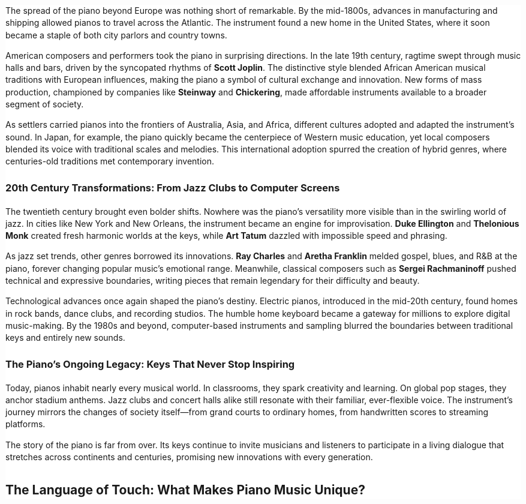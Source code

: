 The spread of the piano beyond Europe was nothing short of remarkable. By the mid-1800s, advances in
manufacturing and shipping allowed pianos to travel across the Atlantic. The instrument found a new
home in the United States, where it soon became a staple of both city parlors and country towns.

American composers and performers took the piano in surprising directions. In the late 19th century,
ragtime swept through music halls and bars, driven by the syncopated rhythms of **Scott Joplin**.
The distinctive style blended African American musical traditions with European influences, making
the piano a symbol of cultural exchange and innovation. New forms of mass production, championed by
companies like **Steinway** and **Chickering**, made affordable instruments available to a broader
segment of society.

As settlers carried pianos into the frontiers of Australia, Asia, and Africa, different cultures
adopted and adapted the instrument’s sound. In Japan, for example, the piano quickly became the
centerpiece of Western music education, yet local composers blended its voice with traditional
scales and melodies. This international adoption spurred the creation of hybrid genres, where
centuries-old traditions met contemporary invention.

### 20th Century Transformations: From Jazz Clubs to Computer Screens

The twentieth century brought even bolder shifts. Nowhere was the piano’s versatility more visible
than in the swirling world of jazz. In cities like New York and New Orleans, the instrument became
an engine for improvisation. **Duke Ellington** and **Thelonious Monk** created fresh harmonic
worlds at the keys, while **Art Tatum** dazzled with impossible speed and phrasing.

As jazz set trends, other genres borrowed its innovations. **Ray Charles** and **Aretha Franklin**
melded gospel, blues, and R&B at the piano, forever changing popular music’s emotional range.
Meanwhile, classical composers such as **Sergei Rachmaninoff** pushed technical and expressive
boundaries, writing pieces that remain legendary for their difficulty and beauty.

Technological advances once again shaped the piano’s destiny. Electric pianos, introduced in the
mid-20th century, found homes in rock bands, dance clubs, and recording studios. The humble home
keyboard became a gateway for millions to explore digital music-making. By the 1980s and beyond,
computer-based instruments and sampling blurred the boundaries between traditional keys and entirely
new sounds.

### The Piano’s Ongoing Legacy: Keys That Never Stop Inspiring

Today, pianos inhabit nearly every musical world. In classrooms, they spark creativity and learning.
On global pop stages, they anchor stadium anthems. Jazz clubs and concert halls alike still resonate
with their familiar, ever-flexible voice. The instrument’s journey mirrors the changes of society
itself—from grand courts to ordinary homes, from handwritten scores to streaming platforms.

The story of the piano is far from over. Its keys continue to invite musicians and listeners to
participate in a living dialogue that stretches across continents and centuries, promising new
innovations with every generation.

## The Language of Touch: What Makes Piano Music Unique?
